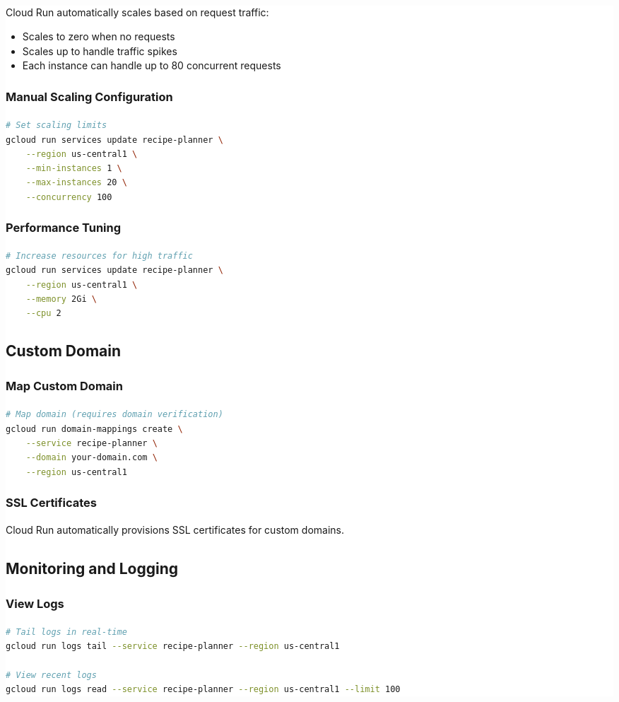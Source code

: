 Cloud Run automatically scales based on request traffic:
- Scales to zero when no requests
- Scales up to handle traffic spikes
- Each instance can handle up to 80 concurrent requests

### Manual Scaling Configuration

```bash
# Set scaling limits
gcloud run services update recipe-planner \
    --region us-central1 \
    --min-instances 1 \
    --max-instances 20 \
    --concurrency 100
```

### Performance Tuning

```bash
# Increase resources for high traffic
gcloud run services update recipe-planner \
    --region us-central1 \
    --memory 2Gi \
    --cpu 2
```

## Custom Domain

### Map Custom Domain

```bash
# Map domain (requires domain verification)
gcloud run domain-mappings create \
    --service recipe-planner \
    --domain your-domain.com \
    --region us-central1
```

### SSL Certificates

Cloud Run automatically provisions SSL certificates for custom domains.

## Monitoring and Logging

### View Logs

```bash
# Tail logs in real-time
gcloud run logs tail --service recipe-planner --region us-central1

# View recent logs
gcloud run logs read --service recipe-planner --region us-central1 --limit 100
```
